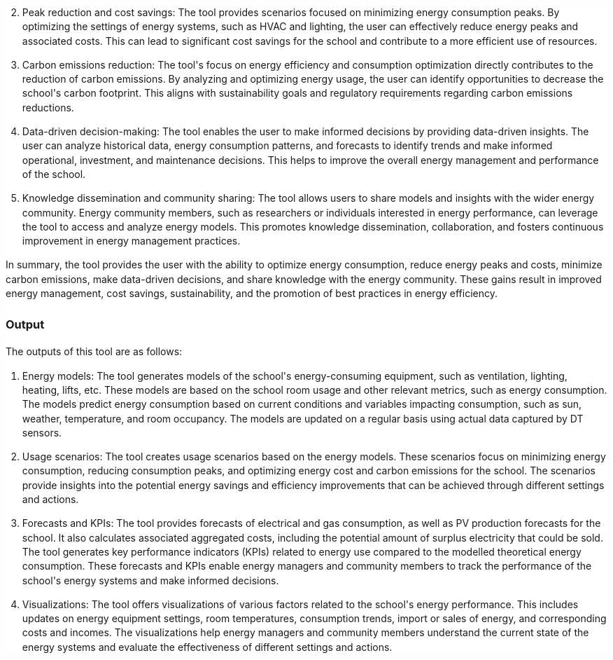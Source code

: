 2. Peak reduction and cost savings: The tool provides scenarios focused on minimizing energy consumption peaks. By optimizing the settings of energy systems, such as HVAC and lighting, the user can effectively reduce energy peaks and associated costs. This can lead to significant cost savings for the school and contribute to a more efficient use of resources.

3. Carbon emissions reduction: The tool's focus on energy efficiency and consumption optimization directly contributes to the reduction of carbon emissions. By analyzing and optimizing energy usage, the user can identify opportunities to decrease the school's carbon footprint. This aligns with sustainability goals and regulatory requirements regarding carbon emissions reductions.

4. Data-driven decision-making: The tool enables the user to make informed decisions by providing data-driven insights. The user can analyze historical data, energy consumption patterns, and forecasts to identify trends and make informed operational, investment, and maintenance decisions. This helps to improve the overall energy management and performance of the school.

5. Knowledge dissemination and community sharing: The tool allows users to share models and insights with the wider energy community. Energy community members, such as researchers or individuals interested in energy performance, can leverage the tool to access and analyze energy models. This promotes knowledge dissemination, collaboration, and fosters continuous improvement in energy management practices.

In summary, the tool provides the user with the ability to optimize energy consumption, reduce energy peaks and costs, minimize carbon emissions, make data-driven decisions, and share knowledge with the energy community. These gains result in improved energy management, cost savings, sustainability, and the promotion of best practices in energy efficiency.



### Output

The outputs of this tool are as follows:

1. Energy models: The tool generates models of the school's energy-consuming equipment, such as ventilation, lighting, heating, lifts, etc. These models are based on the school room usage and other relevant metrics, such as energy consumption. The models predict energy consumption based on current conditions and variables impacting consumption, such as sun, weather, temperature, and room occupancy. The models are updated on a regular basis using actual data captured by DT sensors.

2. Usage scenarios: The tool creates usage scenarios based on the energy models. These scenarios focus on minimizing energy consumption, reducing consumption peaks, and optimizing energy cost and carbon emissions for the school. The scenarios provide insights into the potential energy savings and efficiency improvements that can be achieved through different settings and actions.

3. Forecasts and KPIs: The tool provides forecasts of electrical and gas consumption, as well as PV production forecasts for the school. It also calculates associated aggregated costs, including the potential amount of surplus electricity that could be sold. The tool generates key performance indicators (KPIs) related to energy use compared to the modelled theoretical energy consumption. These forecasts and KPIs enable energy managers and community members to track the performance of the school's energy systems and make informed decisions.

4. Visualizations: The tool offers visualizations of various factors related to the school's energy performance. This includes updates on energy equipment settings, room temperatures, consumption trends, import or sales of energy, and corresponding costs and incomes. The visualizations help energy managers and community members understand the current state of the energy systems and evaluate the effectiveness of different settings and actions.
